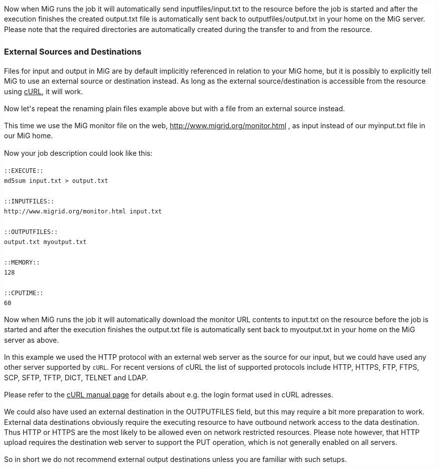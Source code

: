Now when MiG runs the job it will automatically send inputfiles/input.txt to the resource before the job is started and after the execution finishes the created output.txt  file is automatically sent back to outputfiles/output.txt in your home on the MiG server. Please note that the required directories are automatically created during the transfer to and from the resource.


### External Sources and Destinations ###
Files for input and output in MiG are by default implicitly referenced in relation to your MiG home, but it is possibly to explicitly tell MiG to use an external source or destination instead. As long as the external source/destination is accessible from the resource using [cURL](http://curl.haxx.se/), it will work.

Now let's repeat the renaming plain files example above but with a file from an external source instead.

This time we use the MiG monitor file on the web, http://www.migrid.org/monitor.html , as input instead of our myinput.txt file in our MiG home.

Now your job description could look like this:

```
::EXECUTE::
md5sum input.txt > output.txt

::INPUTFILES::
http://www.migrid.org/monitor.html input.txt

::OUTPUTFILES::
output.txt myoutput.txt

::MEMORY::
128

::CPUTIME::
60
```

Now when MiG runs the job it will automatically download the monitor URL contents to input.txt on the resource before the job is started and after the execution finishes the output.txt file is automatically sent back to myoutput.txt in your home on the MiG server as above.

In this example we used the HTTP protocol with an external web server as the source for our input, but we could have used any other server supported by `cURL`. For recent versions of cURL the list of supported protocols include HTTP, HTTPS, FTP, FTPS, SCP, SFTP, TFTP, DICT, TELNET and LDAP.

Please refer to the [cURL manual page](http://curl.haxx.se/docs/manpage.html) for details about e.g. the login format used in cURL adresses.

We could also have used an external destination in the OUTPUTFILES field, but this may require a bit more preparation to work.
External data destinations obviously require the executing resource to have outbound network access to the data destination. Thus HTTP or HTTPS are the most likely to be allowed even on network restricted resources. Please note however, that HTTP upload requires the destination web server to support the PUT operation, which is not generally enabled on all servers.

So in short we do not recommend external output destinations unless you are familiar with such setups.
